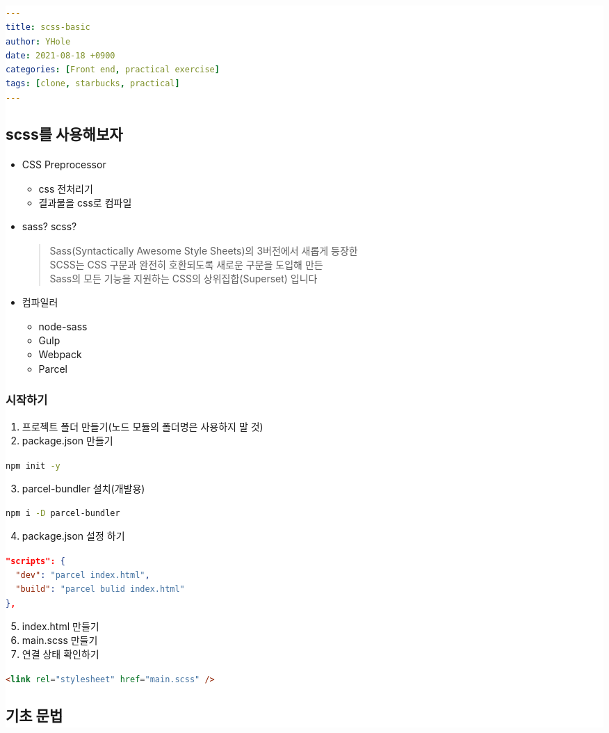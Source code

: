```yaml
---
title: scss-basic
author: YHole
date: 2021-08-18 +0900
categories: [Front end, practical exercise]
tags: [clone, starbucks, practical]
---
```


## scss를 사용해보자

- CSS Preprocessor
  - css 전처리기
  - 결과물을 css로 컴파일


- sass? scss?  
  > Sass(Syntactically Awesome Style Sheets)의 3버전에서 새롭게 등장한  
  > SCSS는 CSS 구문과 완전히 호환되도록 새로운 구문을 도입해 만든  
  > Sass의 모든 기능을 지원하는 CSS의 상위집합(Superset) 입니다

- 컴파일러
  - node-sass
  - Gulp
  - Webpack
  - Parcel

### 시작하기

1. 프로젝트 폴더 만들기(노드 모듈의 폴더명은 사용하지 말 것)
2. package.json 만들기
  ```bash
  npm init -y
  ```
3. parcel-bundler 설치(개발용)
  ```bash
  npm i -D parcel-bundler
  ```
4. package.json 설정 하기
  ```json
  "scripts": {
    "dev": "parcel index.html",
    "build": "parcel bulid index.html"
  },
  ```
5. index.html 만들기
6. main.scss 만들기
7. 연결 상태 확인하기
  ```html
  <link rel="stylesheet" href="main.scss" />
  ```

## 기초 문법
